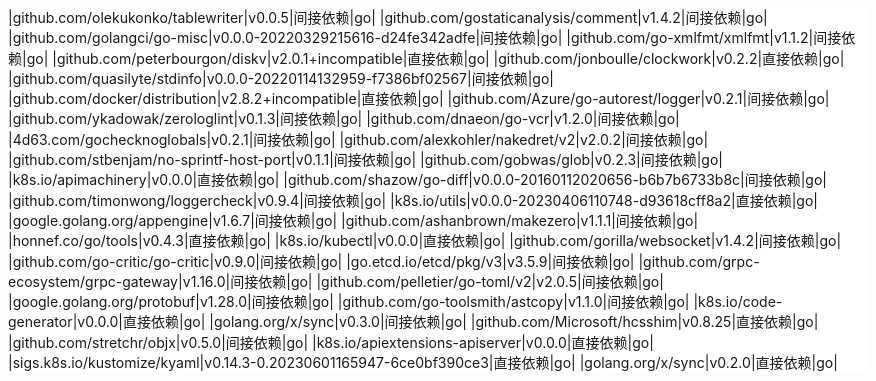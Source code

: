|github.com/olekukonko/tablewriter|v0.0.5|间接依赖|go|
|github.com/gostaticanalysis/comment|v1.4.2|间接依赖|go|
|github.com/golangci/go-misc|v0.0.0-20220329215616-d24fe342adfe|间接依赖|go|
|github.com/go-xmlfmt/xmlfmt|v1.1.2|间接依赖|go|
|github.com/peterbourgon/diskv|v2.0.1+incompatible|直接依赖|go|
|github.com/jonboulle/clockwork|v0.2.2|直接依赖|go|
|github.com/quasilyte/stdinfo|v0.0.0-20220114132959-f7386bf02567|间接依赖|go|
|github.com/docker/distribution|v2.8.2+incompatible|直接依赖|go|
|github.com/Azure/go-autorest/logger|v0.2.1|间接依赖|go|
|github.com/ykadowak/zerologlint|v0.1.3|间接依赖|go|
|github.com/dnaeon/go-vcr|v1.2.0|间接依赖|go|
|4d63.com/gochecknoglobals|v0.2.1|间接依赖|go|
|github.com/alexkohler/nakedret/v2|v2.0.2|间接依赖|go|
|github.com/stbenjam/no-sprintf-host-port|v0.1.1|间接依赖|go|
|github.com/gobwas/glob|v0.2.3|间接依赖|go|
|k8s.io/apimachinery|v0.0.0|直接依赖|go|
|github.com/shazow/go-diff|v0.0.0-20160112020656-b6b7b6733b8c|间接依赖|go|
|github.com/timonwong/loggercheck|v0.9.4|间接依赖|go|
|k8s.io/utils|v0.0.0-20230406110748-d93618cff8a2|直接依赖|go|
|google.golang.org/appengine|v1.6.7|间接依赖|go|
|github.com/ashanbrown/makezero|v1.1.1|间接依赖|go|
|honnef.co/go/tools|v0.4.3|直接依赖|go|
|k8s.io/kubectl|v0.0.0|直接依赖|go|
|github.com/gorilla/websocket|v1.4.2|间接依赖|go|
|github.com/go-critic/go-critic|v0.9.0|间接依赖|go|
|go.etcd.io/etcd/pkg/v3|v3.5.9|间接依赖|go|
|github.com/grpc-ecosystem/grpc-gateway|v1.16.0|间接依赖|go|
|github.com/pelletier/go-toml/v2|v2.0.5|间接依赖|go|
|google.golang.org/protobuf|v1.28.0|间接依赖|go|
|github.com/go-toolsmith/astcopy|v1.1.0|间接依赖|go|
|k8s.io/code-generator|v0.0.0|直接依赖|go|
|golang.org/x/sync|v0.3.0|间接依赖|go|
|github.com/Microsoft/hcsshim|v0.8.25|直接依赖|go|
|github.com/stretchr/objx|v0.5.0|间接依赖|go|
|k8s.io/apiextensions-apiserver|v0.0.0|直接依赖|go|
|sigs.k8s.io/kustomize/kyaml|v0.14.3-0.20230601165947-6ce0bf390ce3|直接依赖|go|
|golang.org/x/sync|v0.2.0|直接依赖|go|